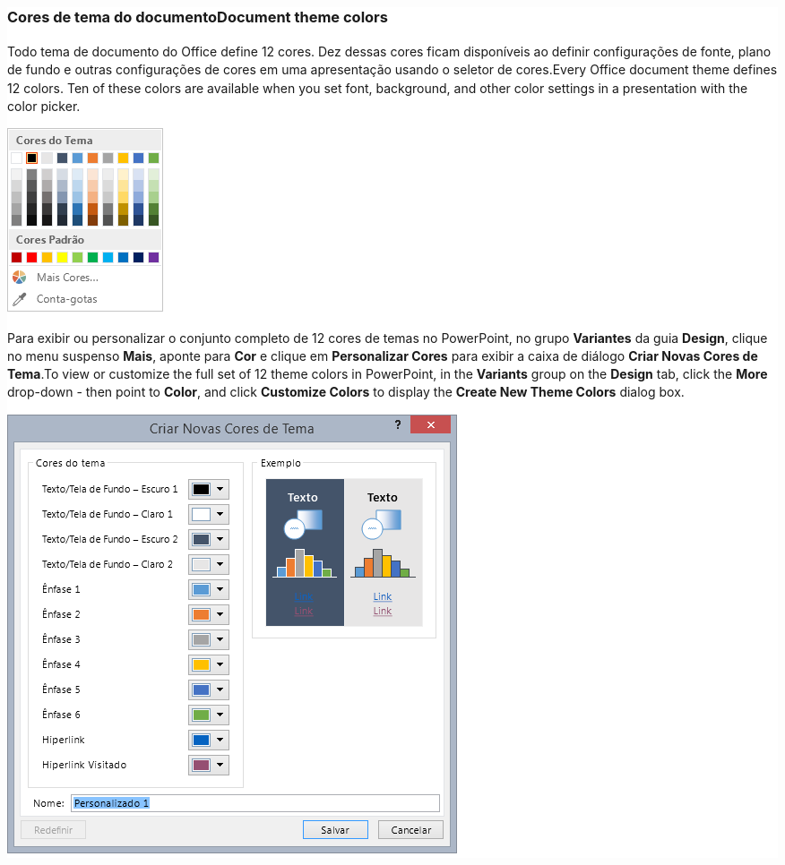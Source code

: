 ### <a name="document-theme-colors"></a><span data-ttu-id="6d77c-111">Cores de tema do documento</span><span class="sxs-lookup"><span data-stu-id="6d77c-111">Document theme colors</span></span>

<span data-ttu-id="6d77c-p104">Todo tema de documento do Office define 12 cores. Dez dessas cores ficam disponíveis ao definir configurações de fonte, plano de fundo e outras configurações de cores em uma apresentação usando o seletor de cores.</span><span class="sxs-lookup"><span data-stu-id="6d77c-p104">Every Office document theme defines 12 colors. Ten of these colors are available when you set font, background, and other color settings in a presentation with the color picker.</span></span>

![Paleta de cores](../images/office15-app-color-palette.png)

<span data-ttu-id="6d77c-115">Para exibir ou personalizar o conjunto completo de 12 cores de temas no PowerPoint, no grupo **Variantes** da guia **Design**, clique no menu suspenso **Mais**, aponte para **Cor** e clique em **Personalizar Cores** para exibir a caixa de diálogo **Criar Novas Cores de Tema**.</span><span class="sxs-lookup"><span data-stu-id="6d77c-115">To view or customize the full set of 12 theme colors in PowerPoint, in the  **Variants** group on the **Design** tab, click the **More** drop-down - then point to **Color**, and click  **Customize Colors** to display the **Create New Theme Colors** dialog box.</span></span>

![Criar caixas de diálogo de novas cores de tema](../images/office15-app-create-new-theme-colors.png)
